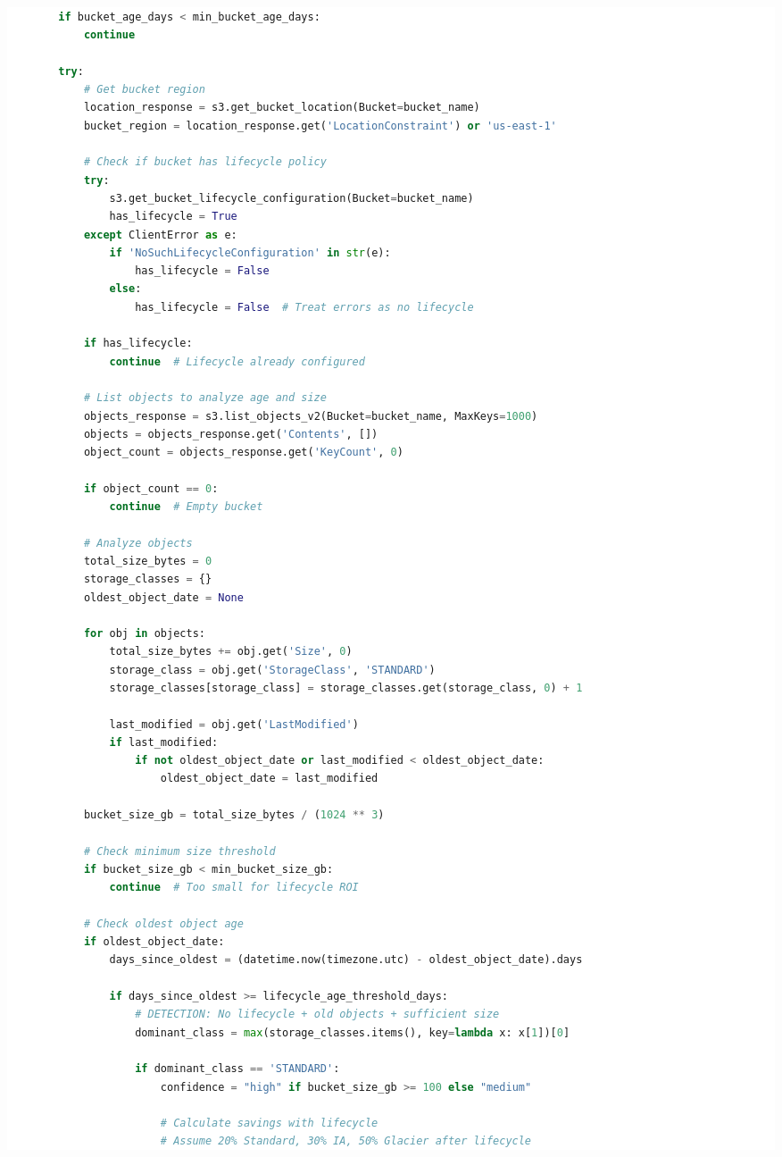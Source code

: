 ```python
        if bucket_age_days < min_bucket_age_days:
            continue

        try:
            # Get bucket region
            location_response = s3.get_bucket_location(Bucket=bucket_name)
            bucket_region = location_response.get('LocationConstraint') or 'us-east-1'

            # Check if bucket has lifecycle policy
            try:
                s3.get_bucket_lifecycle_configuration(Bucket=bucket_name)
                has_lifecycle = True
            except ClientError as e:
                if 'NoSuchLifecycleConfiguration' in str(e):
                    has_lifecycle = False
                else:
                    has_lifecycle = False  # Treat errors as no lifecycle

            if has_lifecycle:
                continue  # Lifecycle already configured

            # List objects to analyze age and size
            objects_response = s3.list_objects_v2(Bucket=bucket_name, MaxKeys=1000)
            objects = objects_response.get('Contents', [])
            object_count = objects_response.get('KeyCount', 0)

            if object_count == 0:
                continue  # Empty bucket

            # Analyze objects
            total_size_bytes = 0
            storage_classes = {}
            oldest_object_date = None

            for obj in objects:
                total_size_bytes += obj.get('Size', 0)
                storage_class = obj.get('StorageClass', 'STANDARD')
                storage_classes[storage_class] = storage_classes.get(storage_class, 0) + 1

                last_modified = obj.get('LastModified')
                if last_modified:
                    if not oldest_object_date or last_modified < oldest_object_date:
                        oldest_object_date = last_modified

            bucket_size_gb = total_size_bytes / (1024 ** 3)

            # Check minimum size threshold
            if bucket_size_gb < min_bucket_size_gb:
                continue  # Too small for lifecycle ROI

            # Check oldest object age
            if oldest_object_date:
                days_since_oldest = (datetime.now(timezone.utc) - oldest_object_date).days

                if days_since_oldest >= lifecycle_age_threshold_days:
                    # DETECTION: No lifecycle + old objects + sufficient size
                    dominant_class = max(storage_classes.items(), key=lambda x: x[1])[0]

                    if dominant_class == 'STANDARD':
                        confidence = "high" if bucket_size_gb >= 100 else "medium"

                        # Calculate savings with lifecycle
                        # Assume 20% Standard, 30% IA, 50% Glacier after lifecycle
```